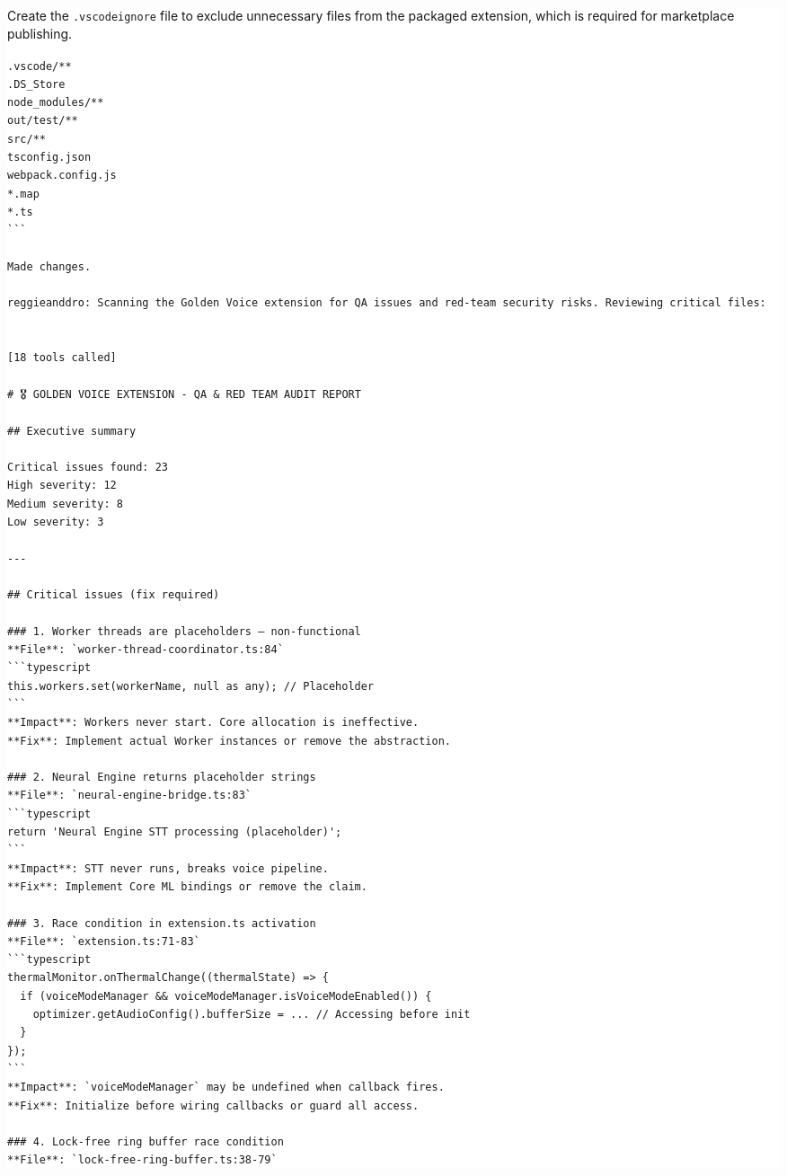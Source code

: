 Create the `.vscodeignore` file to exclude unnecessary files from the packaged extension, which is required for marketplace publishing.

````
.vscode/**
.DS_Store
node_modules/**
out/test/**
src/**
tsconfig.json
webpack.config.js
*.map
*.ts
```

Made changes.

reggieanddro: Scanning the Golden Voice extension for QA issues and red-team security risks. Reviewing critical files:


[18 tools called]

# 🎖️ GOLDEN VOICE EXTENSION - QA & RED TEAM AUDIT REPORT

## Executive summary

Critical issues found: 23
High severity: 12
Medium severity: 8
Low severity: 3

---

## Critical issues (fix required)

### 1. Worker threads are placeholders — non-functional
**File**: `worker-thread-coordinator.ts:84`
```typescript
this.workers.set(workerName, null as any); // Placeholder
```
**Impact**: Workers never start. Core allocation is ineffective.
**Fix**: Implement actual Worker instances or remove the abstraction.

### 2. Neural Engine returns placeholder strings
**File**: `neural-engine-bridge.ts:83`
```typescript
return 'Neural Engine STT processing (placeholder)';
```
**Impact**: STT never runs, breaks voice pipeline.
**Fix**: Implement Core ML bindings or remove the claim.

### 3. Race condition in extension.ts activation
**File**: `extension.ts:71-83`
```typescript
thermalMonitor.onThermalChange((thermalState) => {
  if (voiceModeManager && voiceModeManager.isVoiceModeEnabled()) {
    optimizer.getAudioConfig().bufferSize = ... // Accessing before init
  }
});
```
**Impact**: `voiceModeManager` may be undefined when callback fires.
**Fix**: Initialize before wiring callbacks or guard all access.

### 4. Lock-free ring buffer race condition
**File**: `lock-free-ring-buffer.ts:38-79`
````